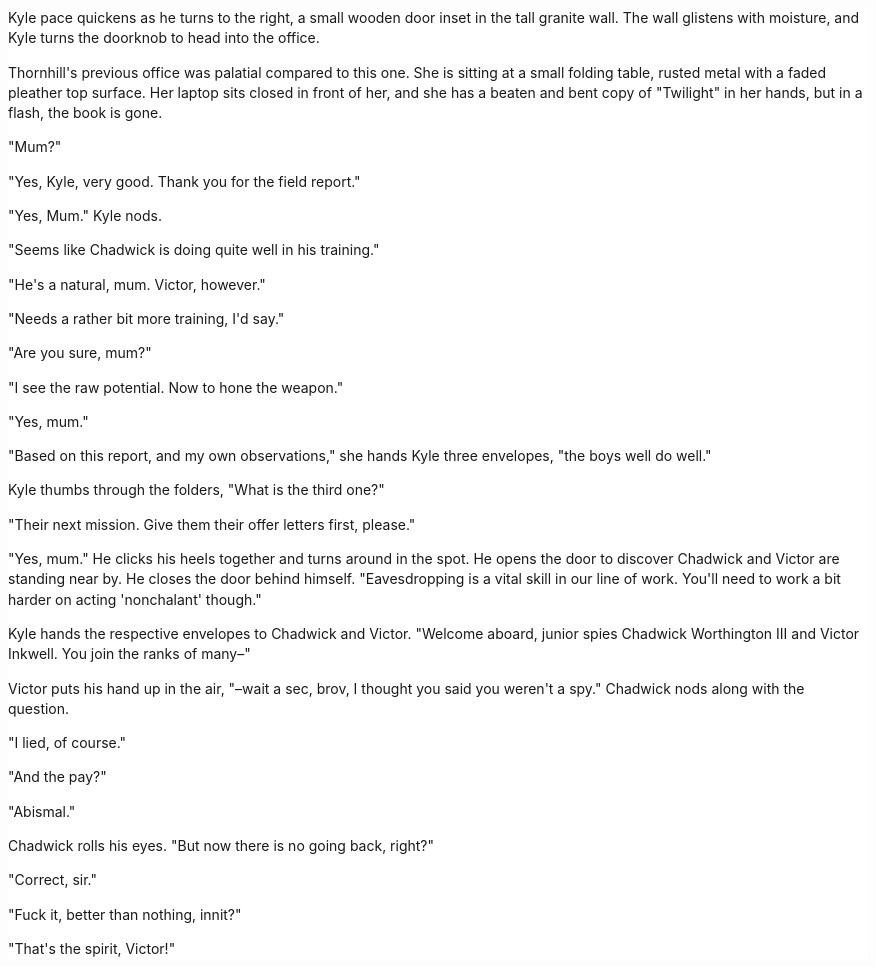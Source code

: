 Kyle pace quickens as he turns to the right, a small wooden door inset in the tall granite wall.  The wall glistens with moisture, and Kyle turns the doorknob to head into the office.

Thornhill's previous office was palatial compared to this one.  She is sitting at a small folding table, rusted metal with a faded pleather top surface.  Her laptop sits closed in front of her, and she has a beaten and bent copy of "Twilight" in her hands, but in a flash, the book is gone.

"Mum?"

"Yes, Kyle, very good.  Thank you for the field report."

"Yes, Mum." Kyle nods.

"Seems like Chadwick is doing quite well in his training."

"He's a natural, mum.  Victor, however."

"Needs a rather bit more training, I'd say."

"Are you sure, mum?"

"I see the raw potential. Now to hone the weapon."

"Yes, mum."

"Based on this report, and my own observations," she hands Kyle three envelopes, "the boys well do well."

Kyle thumbs through the folders, "What is the third one?"

"Their next mission.  Give them their offer letters first, please."

"Yes, mum."  He clicks his heels together and turns around in the spot.  He opens the door to discover Chadwick and Victor are standing near by.  He closes the door behind himself.  "Eavesdropping is a vital skill in our line of work.  You'll need to work a bit harder on acting 'nonchalant' though."

Kyle hands the respective envelopes to Chadwick and Victor.  "Welcome aboard, junior spies Chadwick Worthington III and Victor Inkwell.  You join the ranks of many–"

Victor puts his hand up in the air, "–wait a sec, brov, I thought you said you weren't a spy."  Chadwick nods along with the question.

"I lied, of course."

"And the pay?"

"Abismal."

Chadwick rolls his eyes.  "But now there is no going back, right?"

"Correct, sir."

"Fuck it, better than nothing, innit?"

"That's the spirit, Victor!"